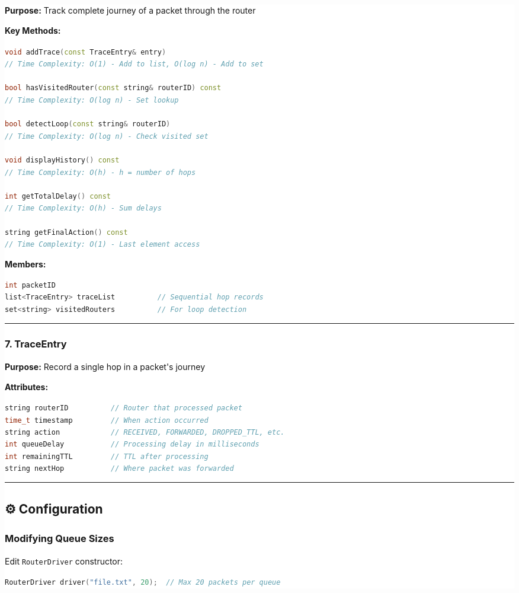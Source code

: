 **Purpose:** Track complete journey of a packet through the router

**Key Methods:**
```cpp
void addTrace(const TraceEntry& entry)
// Time Complexity: O(1) - Add to list, O(log n) - Add to set

bool hasVisitedRouter(const string& routerID) const
// Time Complexity: O(log n) - Set lookup

bool detectLoop(const string& routerID)
// Time Complexity: O(log n) - Check visited set

void displayHistory() const
// Time Complexity: O(h) - h = number of hops

int getTotalDelay() const
// Time Complexity: O(h) - Sum delays

string getFinalAction() const
// Time Complexity: O(1) - Last element access
```

**Members:**
```cpp
int packetID
list<TraceEntry> traceList          // Sequential hop records
set<string> visitedRouters          // For loop detection
```

---

### 7. TraceEntry

**Purpose:** Record a single hop in a packet's journey

**Attributes:**
```cpp
string routerID          // Router that processed packet
time_t timestamp         // When action occurred
string action            // RECEIVED, FORWARDED, DROPPED_TTL, etc.
int queueDelay           // Processing delay in milliseconds
int remainingTTL         // TTL after processing
string nextHop           // Where packet was forwarded
```

---

## ⚙️ Configuration

### Modifying Queue Sizes

Edit `RouterDriver` constructor:
```cpp
RouterDriver driver("file.txt", 20);  // Max 20 packets per queue
```
